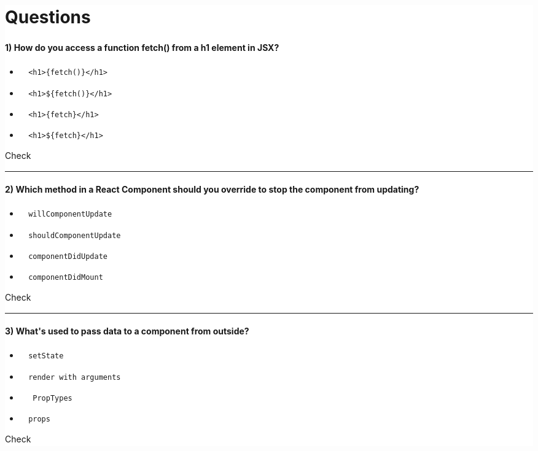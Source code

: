 Questions
=========

#### 1) How do you access a function fetch() from a h1 element in JSX?

 
*       <h1>{fetch()}</h1>
    

  
*       <h1>${fetch()}</h1>
    

  
*       <h1>{fetch}</h1>
    

  
*       <h1>${fetch}</h1>
    

Check

* * *

#### 2) Which method in a React Component should you override to stop the component from updating?

 
*       willComponentUpdate
    

   
*       shouldComponentUpdate
    

  
*       componentDidUpdate
    

  
*       componentDidMount
    

Check

* * *

#### 3) What's used to pass data to a component from outside?

 
*       setState
    

 
*       render with arguments
    

  
*        PropTypes
    

  
*       props
    

Check
